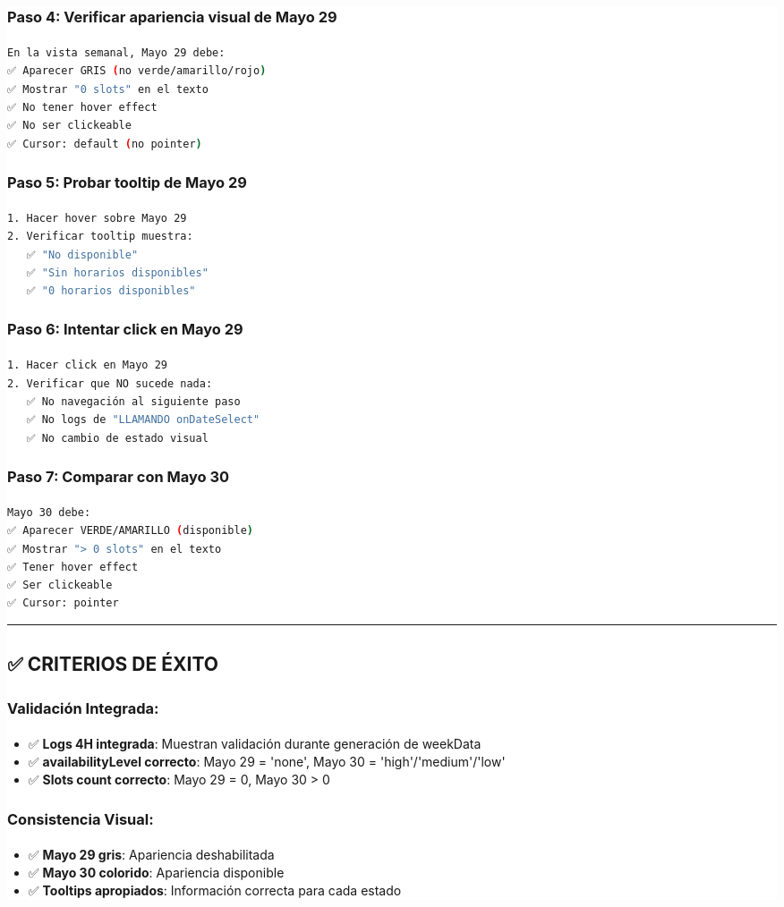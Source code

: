 ### **Paso 4: Verificar apariencia visual de Mayo 29**
```bash
En la vista semanal, Mayo 29 debe:
✅ Aparecer GRIS (no verde/amarillo/rojo)
✅ Mostrar "0 slots" en el texto
✅ No tener hover effect
✅ No ser clickeable
✅ Cursor: default (no pointer)
```

### **Paso 5: Probar tooltip de Mayo 29**
```bash
1. Hacer hover sobre Mayo 29
2. Verificar tooltip muestra:
   ✅ "No disponible"
   ✅ "Sin horarios disponibles"
   ✅ "0 horarios disponibles"
```

### **Paso 6: Intentar click en Mayo 29**
```bash
1. Hacer click en Mayo 29
2. Verificar que NO sucede nada:
   ✅ No navegación al siguiente paso
   ✅ No logs de "LLAMANDO onDateSelect"
   ✅ No cambio de estado visual
```

### **Paso 7: Comparar con Mayo 30**
```bash
Mayo 30 debe:
✅ Aparecer VERDE/AMARILLO (disponible)
✅ Mostrar "> 0 slots" en el texto
✅ Tener hover effect
✅ Ser clickeable
✅ Cursor: pointer
```

---

## ✅ **CRITERIOS DE ÉXITO**

### **Validación Integrada**:
- ✅ **Logs 4H integrada**: Muestran validación durante generación de weekData
- ✅ **availabilityLevel correcto**: Mayo 29 = 'none', Mayo 30 = 'high'/'medium'/'low'
- ✅ **Slots count correcto**: Mayo 29 = 0, Mayo 30 > 0

### **Consistencia Visual**:
- ✅ **Mayo 29 gris**: Apariencia deshabilitada
- ✅ **Mayo 30 colorido**: Apariencia disponible
- ✅ **Tooltips apropiados**: Información correcta para cada estado
